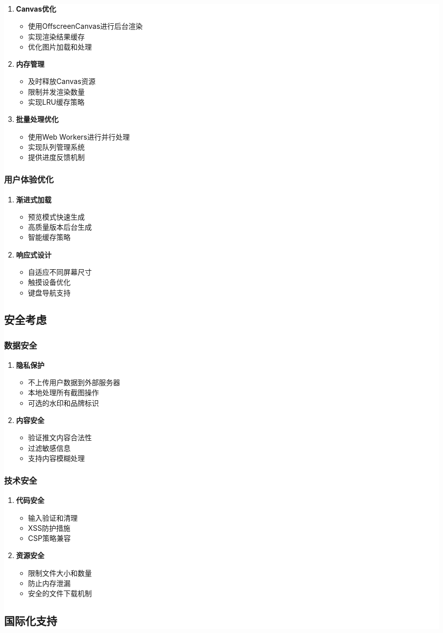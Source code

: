 1. **Canvas优化**
   - 使用OffscreenCanvas进行后台渲染
   - 实现渲染结果缓存
   - 优化图片加载和处理

2. **内存管理**
   - 及时释放Canvas资源
   - 限制并发渲染数量
   - 实现LRU缓存策略

3. **批量处理优化**
   - 使用Web Workers进行并行处理
   - 实现队列管理系统
   - 提供进度反馈机制

### 用户体验优化

1. **渐进式加载**
   - 预览模式快速生成
   - 高质量版本后台生成
   - 智能缓存策略

2. **响应式设计**
   - 自适应不同屏幕尺寸
   - 触摸设备优化
   - 键盘导航支持

## 安全考虑

### 数据安全

1. **隐私保护**
   - 不上传用户数据到外部服务器
   - 本地处理所有截图操作
   - 可选的水印和品牌标识

2. **内容安全**
   - 验证推文内容合法性
   - 过滤敏感信息
   - 支持内容模糊处理

### 技术安全

1. **代码安全**
   - 输入验证和清理
   - XSS防护措施
   - CSP策略兼容

2. **资源安全**
   - 限制文件大小和数量
   - 防止内存泄漏
   - 安全的文件下载机制

## 国际化支持
